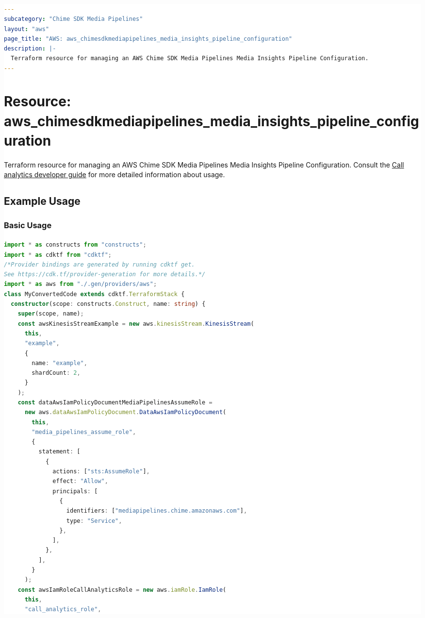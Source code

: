 ```yaml
---
subcategory: "Chime SDK Media Pipelines"
layout: "aws"
page_title: "AWS: aws_chimesdkmediapipelines_media_insights_pipeline_configuration"
description: |-
  Terraform resource for managing an AWS Chime SDK Media Pipelines Media Insights Pipeline Configuration.
---
```


# Resource: aws_chimesdkmediapipelines_media_insights_pipeline_configuration

Terraform resource for managing an AWS Chime SDK Media Pipelines Media Insights Pipeline Configuration.
Consult the [Call analytics developer guide](https://docs.aws.amazon.com/chime-sdk/latest/dg/call-analytics.html) for more detailed information about usage.

## Example Usage

### Basic Usage

```typescript
import * as constructs from "constructs";
import * as cdktf from "cdktf";
/*Provider bindings are generated by running cdktf get.
See https://cdk.tf/provider-generation for more details.*/
import * as aws from "./.gen/providers/aws";
class MyConvertedCode extends cdktf.TerraformStack {
  constructor(scope: constructs.Construct, name: string) {
    super(scope, name);
    const awsKinesisStreamExample = new aws.kinesisStream.KinesisStream(
      this,
      "example",
      {
        name: "example",
        shardCount: 2,
      }
    );
    const dataAwsIamPolicyDocumentMediaPipelinesAssumeRole =
      new aws.dataAwsIamPolicyDocument.DataAwsIamPolicyDocument(
        this,
        "media_pipelines_assume_role",
        {
          statement: [
            {
              actions: ["sts:AssumeRole"],
              effect: "Allow",
              principals: [
                {
                  identifiers: ["mediapipelines.chime.amazonaws.com"],
                  type: "Service",
                },
              ],
            },
          ],
        }
      );
    const awsIamRoleCallAnalyticsRole = new aws.iamRole.IamRole(
      this,
      "call_analytics_role",
```